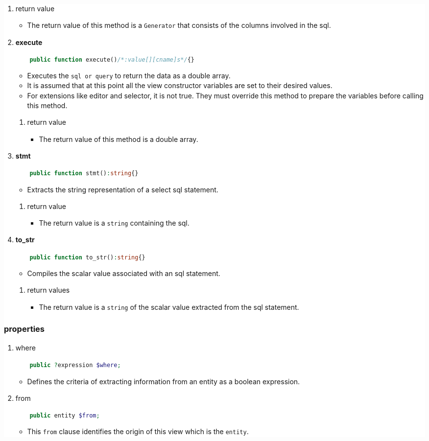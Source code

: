    1. return value

      - The return value of this method is a `Generator` that consists of the columns involved in the sql.

4. **execute**

   ```php
       public function execute()/*:value[][cname]s*/{}
   ```

   - Executes the `sql or query` to return the data as a double array.
   - It is assumed that at this point all the view constructor variables are set to their desired values.
   - For extensions like editor and selector, it is not true. They must override this method to prepare the variables before calling this method.

   1. return value

      - The return value of this method is a double array.

5. **stmt**

   ```php
       public function stmt():string{}
   ```

   - Extracts the string representation of a select sql statement.

   1. return value

      - The return value is a `string` containing the sql.

6. **to_str**

   ```php
       public function to_str():string{}
   ```

   - Compiles the scalar value associated with an sql statement.

   1. return values

      - The return value is a `string` of the scalar value extracted from the sql statement.

### properties

1. where

   ```php
       public ?expression $where;
   ```

   - Defines the criteria of extracting information from an entity as a boolean expression.

2. from

   ```php
       public entity $from;

   ```

   - This `from` clause identifies the origin of this view which is the `entity`.
